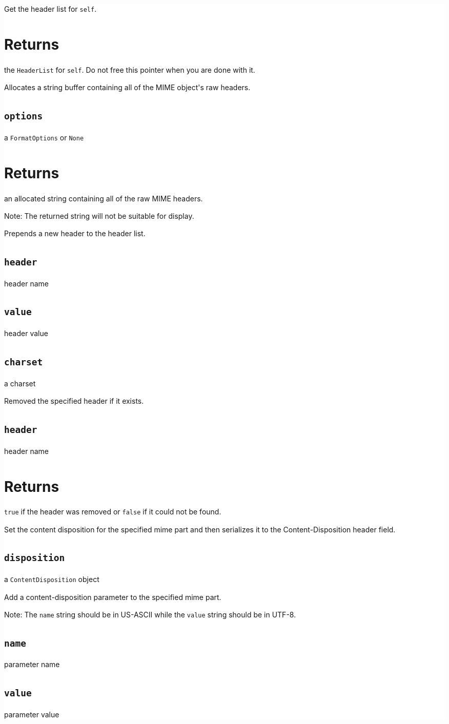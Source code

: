 Get the header list for `self`.

# Returns

the `HeaderList` for `self`. Do not
free this pointer when you are done with it.

Allocates a string buffer containing all of the MIME object's raw
headers.
## `options`
a `FormatOptions` or `None`

# Returns

an allocated string containing all of the raw MIME headers.

Note: The returned string will not be suitable for display.

Prepends a new header to the header list.
## `header`
header name
## `value`
header value
## `charset`
a charset

Removed the specified header if it exists.
## `header`
header name

# Returns

`true` if the header was removed or `false` if it could not
be found.

Set the content disposition for the specified mime part and then
serializes it to the Content-Disposition header field.
## `disposition`
a `ContentDisposition` object

Add a content-disposition parameter to the specified mime part.

Note: The `name` string should be in US-ASCII while the `value`
string should be in UTF-8.
## `name`
parameter name
## `value`
parameter value

